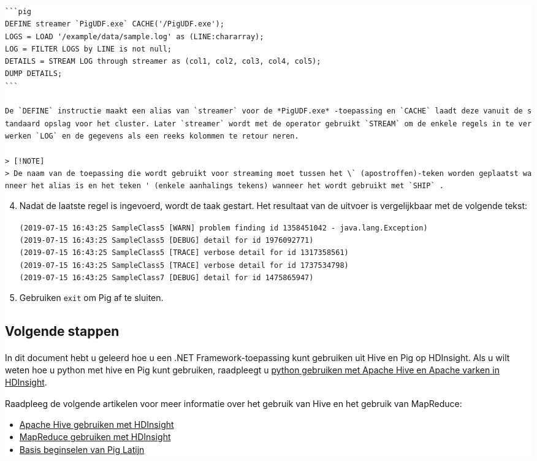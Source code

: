     ```pig
    DEFINE streamer `PigUDF.exe` CACHE('/PigUDF.exe');
    LOGS = LOAD '/example/data/sample.log' as (LINE:chararray);
    LOG = FILTER LOGS by LINE is not null;
    DETAILS = STREAM LOG through streamer as (col1, col2, col3, col4, col5);
    DUMP DETAILS;
    ```

    De `DEFINE` instructie maakt een alias van `streamer` voor de *PigUDF.exe* -toepassing en `CACHE` laadt deze vanuit de standaard opslag voor het cluster. Later `streamer` wordt met de operator gebruikt `STREAM` om de enkele regels in te verwerken `LOG` en de gegevens als een reeks kolommen te retour neren.

    > [!NOTE]
    > De naam van de toepassing die wordt gebruikt voor streaming moet tussen het \` (apostroffen)-teken worden geplaatst wanneer het alias is en het teken ' (enkele aanhalings tekens) wanneer het wordt gebruikt met `SHIP` .

4. Nadat de laatste regel is ingevoerd, wordt de taak gestart. Het resultaat van de uitvoer is vergelijkbaar met de volgende tekst:

    ```output
    (2019-07-15 16:43:25 SampleClass5 [WARN] problem finding id 1358451042 - java.lang.Exception)
    (2019-07-15 16:43:25 SampleClass5 [DEBUG] detail for id 1976092771)
    (2019-07-15 16:43:25 SampleClass5 [TRACE] verbose detail for id 1317358561)
    (2019-07-15 16:43:25 SampleClass5 [TRACE] verbose detail for id 1737534798)
    (2019-07-15 16:43:25 SampleClass7 [DEBUG] detail for id 1475865947)
    ```

5. Gebruiken `exit` om Pig af te sluiten.

## <a name="next-steps"></a>Volgende stappen

In dit document hebt u geleerd hoe u een .NET Framework-toepassing kunt gebruiken uit Hive en Pig op HDInsight. Als u wilt weten hoe u python met hive en Pig kunt gebruiken, raadpleegt u [python gebruiken met Apache Hive en Apache varken in HDInsight](python-udf-hdinsight.md).

Raadpleeg de volgende artikelen voor meer informatie over het gebruik van Hive en het gebruik van MapReduce:

* [Apache Hive gebruiken met HDInsight](hdinsight-use-hive.md)
* [MapReduce gebruiken met HDInsight](hdinsight-use-mapreduce.md)
* [Basis beginselen van Pig Latijn](https://pig.apache.org/docs/latest/basic.html)
